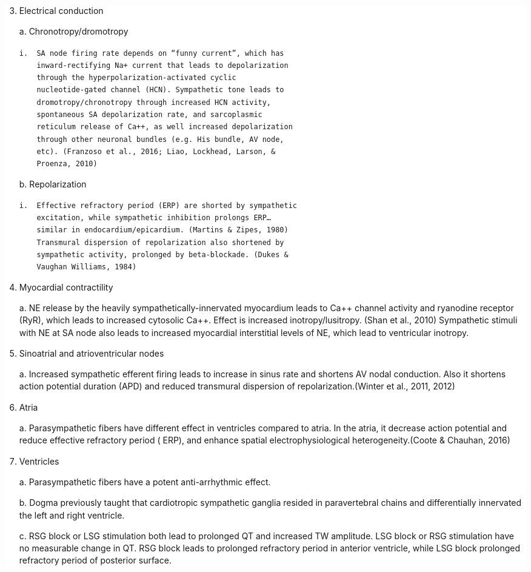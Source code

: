 3.  Electrical conduction

    a.  Chronotropy/dromotropy

        i.  SA node firing rate depends on “funny current”, which has
            inward-rectifying Na+ current that leads to depolarization
            through the hyperpolarization-activated cyclic
            nucleotide-gated channel (HCN). Sympathetic tone leads to
            dromotropy/chronotropy through increased HCN activity,
            spontaneous SA depolarization rate, and sarcoplasmic
            reticulum release of Ca++, as well increased depolarization
            through other neuronal bundles (e.g. His bundle, AV node,
            etc). (Franzoso et al., 2016; Liao, Lockhead, Larson, &
            Proenza, 2010)

    b.  Repolarization

        i.  Effective refractory period (ERP) are shorted by sympathetic
            excitation, while sympathetic inhibition prolongs ERP…
            similar in endocardium/epicardium. (Martins & Zipes, 1980)
            Transmural dispersion of repolarization also shortened by
            sympathetic activity, prolonged by beta-blockade. (Dukes &
            Vaughan Williams, 1984)

4.  Myocardial contractility

    a.  NE release by the heavily sympathetically-innervated myocardium
        leads to Ca++ channel activity and ryanodine receptor (RyR),
        which leads to increased cytosolic Ca++. Effect is increased
        inotropy/lusitropy. (Shan et al., 2010) Sympathetic stimuli with
        NE at SA node also leads to increased myocardial interstitial
        levels of NE, which lead to ventricular inotropy.

5.  Sinoatrial and atrioventricular nodes

    a.  Increased sympathetic efferent firing leads to increase in sinus
        rate and shortens AV nodal conduction. Also it shortens action
        potential duration (APD) and reduced transmural dispersion of
        repolarization.(Winter et al., 2011, 2012)

6.  Atria

    a.  Parasympathetic fibers have different effect in ventricles
        compared to atria. In the atria, it decrease action potential
        and reduce effective refractory period ( ERP), and enhance
        spatial electrophysiological heterogeneity.(Coote &
        Chauhan, 2016)

7.  Ventricles

    a.  Parasympathetic fibers have a potent anti-arrhythmic effect.

    b.  Dogma previously taught that cardiotropic sympathetic ganglia
        resided in paravertebral chains and differentially innervated
        the left and right ventricle.

    c.  RSG block or LSG stimulation both lead to prolonged QT and
        increased TW amplitude. LSG block or RSG stimulation have no
        measurable change in QT. RSG block leads to prolonged refractory
        period in anterior ventricle, while LSG block prolonged
        refractory period of posterior surface.
